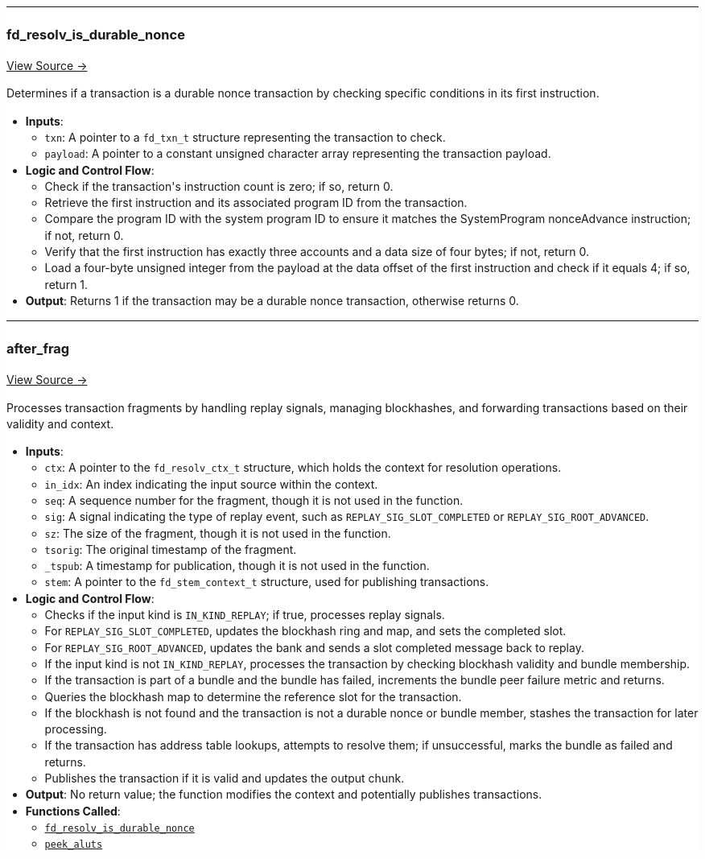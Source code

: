 
---
### fd\_resolv\_is\_durable\_nonce
[View Source →](<../../../../../src/discof/resolv/fd_resolv_tile.c#L392>)

Determines if a transaction is a durable nonce transaction by checking specific conditions in its first instruction.
- **Inputs**:
    - `txn`: A pointer to a `fd_txn_t` structure representing the transaction to check.
    - `payload`: A pointer to a constant unsigned character array representing the transaction payload.
- **Logic and Control Flow**:
    - Check if the transaction's instruction count is zero; if so, return 0.
    - Retrieve the first instruction and its associated program ID from the transaction.
    - Compare the program ID with the system program ID to ensure it matches the SystemProgram nonceAdvance instruction; if not, return 0.
    - Verify that the first instruction has exactly three accounts and a data size of four bytes; if not, return 0.
    - Load a four-byte unsigned integer from the payload at the data offset of the first instruction and check if it equals 4; if so, return 1.
- **Output**: Returns 1 if the transaction may be a durable nonce transaction, otherwise returns 0.


---
### after\_frag
[View Source →](<../../../../../src/discof/resolv/fd_resolv_tile.c#L410>)

Processes transaction fragments by handling replay signals, managing blockhashes, and forwarding transactions based on their validity and context.
- **Inputs**:
    - ``ctx``: A pointer to the `fd_resolv_ctx_t` structure, which holds the context for resolution operations.
    - ``in_idx``: An index indicating the input source within the context.
    - ``seq``: A sequence number for the fragment, though it is not used in the function.
    - ``sig``: A signal indicating the type of replay event, such as `REPLAY_SIG_SLOT_COMPLETED` or `REPLAY_SIG_ROOT_ADVANCED`.
    - ``sz``: The size of the fragment, though it is not used in the function.
    - ``tsorig``: The original timestamp of the fragment.
    - ``_tspub``: A timestamp for publication, though it is not used in the function.
    - ``stem``: A pointer to the `fd_stem_context_t` structure, used for publishing transactions.
- **Logic and Control Flow**:
    - Checks if the input kind is `IN_KIND_REPLAY`; if true, processes replay signals.
    - For `REPLAY_SIG_SLOT_COMPLETED`, updates the blockhash ring and map, and sets the completed slot.
    - For `REPLAY_SIG_ROOT_ADVANCED`, updates the bank and sends a slot completed message back to replay.
    - If the input kind is not `IN_KIND_REPLAY`, processes the transaction by checking blockhash validity and bundle membership.
    - If the transaction is part of a bundle and the bundle has failed, increments the bundle peer failure metric and returns.
    - Queries the blockhash map to determine the reference slot for the transaction.
    - If the blockhash is not found and the transaction is not a durable nonce or bundle member, stashes the transaction for later processing.
    - If the transaction has address table lookups, attempts to resolve them; if unsuccessful, marks the bundle as failed and returns.
    - Publishes the transaction if it is valid and updates the output chunk.
- **Output**: No return value; the function modifies the context and potentially publishes transactions.
- **Functions Called**:
    - [`fd_resolv_is_durable_nonce`](<#fd_resolv_is_durable_nonce>)
    - [`peek_aluts`](<#peek_aluts>)
